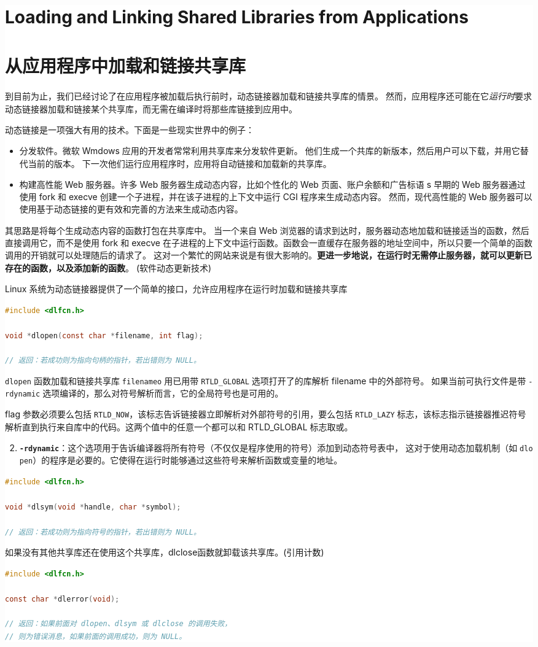 # Loading and Linking Shared Libraries from Applications
# 从应用程序中加载和链接共享库

到目前为止，我们已经讨论了在应用程序被加载后执行前时，动态链接器加载和链接共享库的情景。
然而，应用程序还可能在它*运行时*要求动态链接器加载和链接某个共享库，而无需在编译时将那些库链接到应用中。


动态链接是一项强大有用的技术。下面是一些现实世界中的例子：
 - 分发软件。微软 Wmdows 应用的开发者常常利用共享库来分发软件更新。
 他们生成一个共库的新版本，然后用户可以下载，并用它替代当前的版本。
 下一次他们运行应用程序时，应用将自动链接和加载新的共享库。

 - 构建高性能 Web 服务器。许多 Web 服务器生成动态内容，比如个性化的 Web 页面、账户余额和广告标语 s 早期的 Web 服务器通过使用 fork 和 execve 创建一个子进程，并在该子进程的上下文中运行 CGI 程序来生成动态内容。
 然而，现代高性能的 Web 服务器可以使用基于动态链接的更有效和完善的方法来生成动态内容。

其思路是将每个生成动态内容的函数打包在共享库中。
当一个来自 Web 浏览器的请求到达时，服务器动态地加载和链接适当的函数，然后直接调用它，而不是使用 fork 和 execve 在子进程的上下文中运行函数。函数会一直缓存在服务器的地址空间中，所以只要一个简单的函数调用的开销就可以处理随后的请求了。
这对一个繁忙的网站来说是有很大影响的。**更进一步地说，在运行时无需停止服务器，就可以更新已存在的函数，以及添加新的函数**。
(软件动态更新技术)

Linux 系统为动态链接器提供了一个简单的接口，允许应用程序在运行时加载和链接共享库

~~~c
#include <dlfcn.h>

void *dlopen(const char *filename, int flag);

// 返回：若成功则为指向句柄的指针，若出错则为 NULL。
~~~

`dlopen` 函数加载和链接共享库 `filenameo` 用已用带 `RTLD_GLOBAL` 选项打开了的库解析 filename 中的外部符号。
如果当前可执行文件是带 `-rdynamic` 选项编译的，那么对符号解析而言，它的全局符号也是可用的。

flag 参数必须要么包括 `RTLD_NOW`，该标志告诉链接器立即解析对外部符号的引用，要么包括 `RTLD_LAZY` 标志，该标志指示链接器推迟符号解析直到执行来自库中的代码。这两个值中的任意一个都可以和 RTLD_GLOBAL 标志取或。

2. **`-rdynamic`**：这个选项用于告诉编译器将所有符号（不仅仅是程序使用的符号）添加到动态符号表中，
这对于使用动态加载机制（如 `dlopen`）的程序是必要的。它使得在运行时能够通过这些符号来解析函数或变量的地址。

~~~c
#include <dlfcn.h>

void *dlsym(void *handle, char *symbol);

// 返回：若成功则为指向符号的指针，若出错则为 NULL。
~~~

如果没有其他共享库还在使用这个共享库，dlclose函数就卸载该共享库。(引用计数)

~~~c
#include <dlfcn.h>

const char *dlerror(void);

// 返回：如果前面对 dlopen、dlsym 或 dlclose 的调用失败，
// 则为错误消息，如果前面的调用成功，则为 NULL。
~~~
